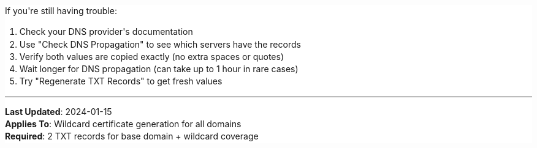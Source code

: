 If you're still having trouble:
1. Check your DNS provider's documentation
2. Use "Check DNS Propagation" to see which servers have the records
3. Verify both values are copied exactly (no extra spaces or quotes)
4. Wait longer for DNS propagation (can take up to 1 hour in rare cases)
5. Try "Regenerate TXT Records" to get fresh values

---

**Last Updated**: 2024-01-15  
**Applies To**: Wildcard certificate generation for all domains  
**Required**: 2 TXT records for base domain + wildcard coverage